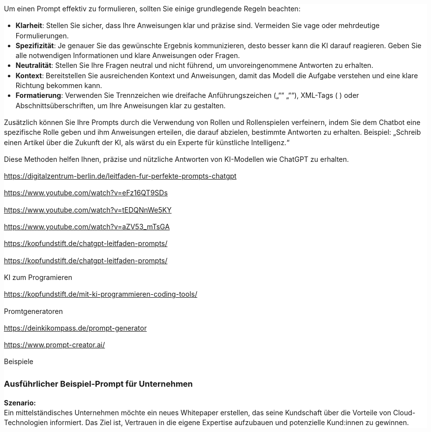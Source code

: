 









Um einen Prompt effektiv zu formulieren, sollten Sie einige grundlegende Regeln beachten:

- **Klarheit**: Stellen Sie sicher, dass Ihre Anweisungen klar und präzise sind. Vermeiden Sie vage oder mehrdeutige Formulierungen.
- **Spezifizität**: Je genauer Sie das gewünschte Ergebnis kommunizieren, desto besser kann die KI darauf reagieren. Geben Sie alle notwendigen Informationen und klare Anweisungen oder Fragen.
- **Neutralität**: Stellen Sie Ihre Fragen neutral und nicht führend, um unvoreingenommene Antworten zu erhalten.
- **Kontext**: Bereitstellen Sie ausreichenden Kontext und Anweisungen, damit das Modell die Aufgabe verstehen und eine klare Richtung bekommen kann.
- **Formatierung**: Verwenden Sie Trennzeichen wie dreifache Anführungszeichen („““ „““), XML-Tags ( ) oder Abschnittsüberschriften, um Ihre Anweisungen klar zu gestalten.

Zusätzlich können Sie Ihre Prompts durch die Verwendung von Rollen und Rollenspielen verfeinern, indem Sie dem Chatbot eine spezifische Rolle geben und ihm Anweisungen erteilen, die darauf abzielen, bestimmte Antworten zu erhalten. Beispiel: „Schreib einen Artikel über die Zukunft der KI, als wärst du ein Experte für künstliche Intelligenz.“

Diese Methoden helfen Ihnen, präzise und nützliche Antworten von KI-Modellen wie ChatGPT zu erhalten.



https://digitalzentrum-berlin.de/leitfaden-fur-perfekte-prompts-chatgpt

https://www.youtube.com/watch?v=eFz16QT9SDs

https://www.youtube.com/watch?v=tEDQNnWe5KY

https://www.youtube.com/watch?v=aZV53_mTsGA

https://kopfundstift.de/chatgpt-leitfaden-prompts/

https://kopfundstift.de/chatgpt-leitfaden-prompts/




KI zum Programieren 

https://kopfundstift.de/mit-ki-programmieren-coding-tools/



Promtgeneratoren 

https://deinkikompass.de/prompt-generator

https://www.prompt-creator.ai/



Beispiele 

### Ausführlicher Beispiel-Prompt für Unternehmen

**Szenario:**  
Ein mittelständisches Unternehmen möchte ein neues Whitepaper erstellen, das seine Kundschaft über die Vorteile von Cloud-Technologien informiert. Das Ziel ist, Vertrauen in die eigene Expertise aufzubauen und potenzielle Kund:innen zu gewinnen.
